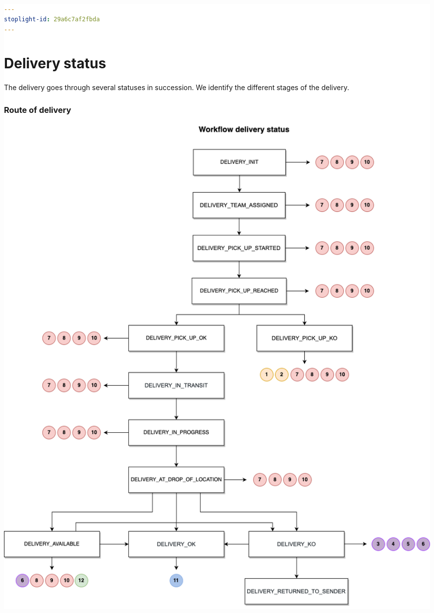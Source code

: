 ```yaml
---
stoplight-id: 29a6c7af2fbda
---
```


# Delivery status

The delivery goes through several statuses in succession. We identify the different stages of the delivery.

### Route of delivery

![Workflow_status_livraison.png](../../../assets/images/Workflow_status_livraison.png)